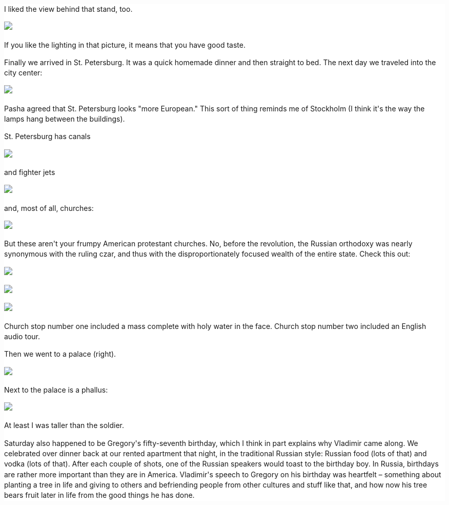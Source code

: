 I liked the view behind that stand, too.

![](../site/russia7-42_small.jpg)

If you like the lighting in that picture, it means that you have good taste.

Finally we arrived in St. Petersburg. It was a quick homemade dinner and
then straight to bed. The next day we traveled into the city center:

![](../site/russia7-26_small.jpg)

Pasha agreed that St. Petersburg looks "more European." This sort of thing
reminds me of Stockholm (I think it's the way the lamps hang between the
buildings).

St. Petersburg has canals

![](../site/russia7-3_small.jpg)

and fighter jets

![](../site/russia7-39_small.jpg)

and, most of all, churches:

![](../site/russia7-30_small.jpg)

But these aren't your frumpy American protestant churches. No, before the
revolution, the Russian orthodoxy was nearly synonymous with the ruling
czar, and thus with the disproportionately focused wealth of the entire
state. Check this out:

![](../site/russia7-6_small.jpg)

![](../site/russia7-7_small.jpg)

![](../site/russia7-25_small.jpg)

Church stop number one included a mass complete with holy water in the face.
Church stop number two included an English audio tour.

Then we went to a palace (right).

![](../site/russia7-14_small.jpg)

Next to the palace is a phallus:

![](../site/russia7-9_small.jpg)

At least I was taller than the soldier.

Saturday also happened to be Gregory's fifty-seventh birthday, which I think
in part explains why Vladimir came along. We celebrated over dinner back at
our rented apartment that night, in the traditional Russian style: Russian
food (lots of that) and vodka (lots of that). After each couple of shots,
one of the Russian speakers would toast to the birthday boy. In Russia,
birthdays are rather more important than they are in America. Vladimir's
speech to Gregory on his birthday was heartfelt – something about planting a
tree in life and giving to others and befriending people from other cultures
and stuff like that, and how now his tree bears fruit later in life from the
good things he has done.
